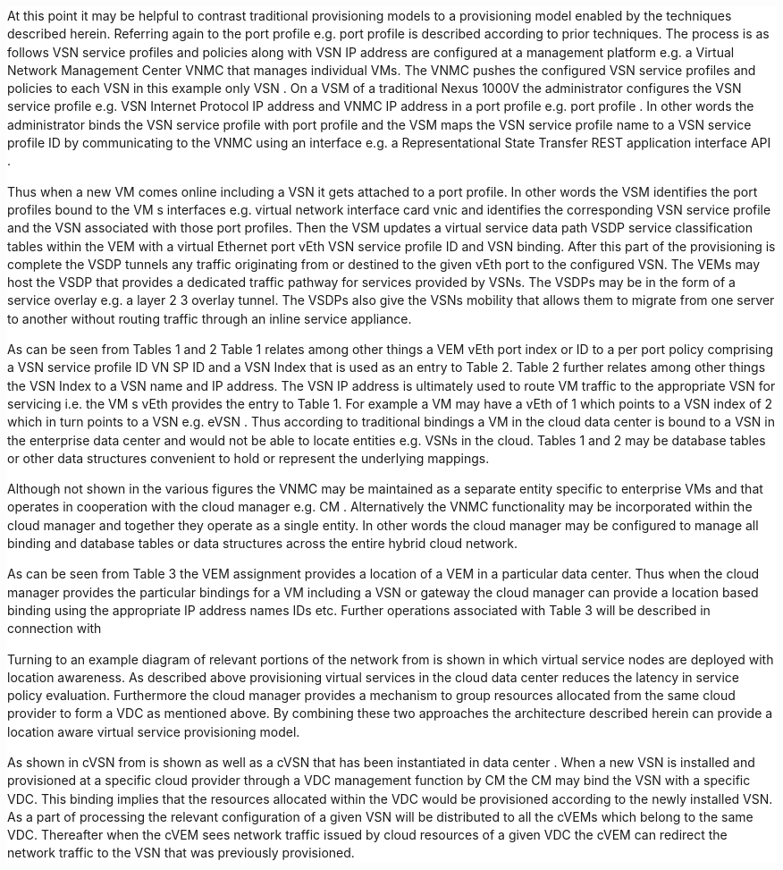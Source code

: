 At this point it may be helpful to contrast traditional provisioning models to a provisioning model enabled by the techniques described herein. Referring again to the port profile e.g. port profile is described according to prior techniques. The process is as follows VSN service profiles and policies along with VSN IP address are configured at a management platform e.g. a Virtual Network Management Center VNMC that manages individual VMs. The VNMC pushes the configured VSN service profiles and policies to each VSN in this example only VSN . On a VSM of a traditional Nexus 1000V the administrator configures the VSN service profile e.g. VSN Internet Protocol IP address and VNMC IP address in a port profile e.g. port profile . In other words the administrator binds the VSN service profile with port profile and the VSM maps the VSN service profile name to a VSN service profile ID by communicating to the VNMC using an interface e.g. a Representational State Transfer REST application interface API .

Thus when a new VM comes online including a VSN it gets attached to a port profile. In other words the VSM identifies the port profiles bound to the VM s interfaces e.g. virtual network interface card vnic and identifies the corresponding VSN service profile and the VSN associated with those port profiles. Then the VSM updates a virtual service data path VSDP service classification tables within the VEM with a virtual Ethernet port vEth VSN service profile ID and VSN binding. After this part of the provisioning is complete the VSDP tunnels any traffic originating from or destined to the given vEth port to the configured VSN. The VEMs may host the VSDP that provides a dedicated traffic pathway for services provided by VSNs. The VSDPs may be in the form of a service overlay e.g. a layer 2 3 overlay tunnel. The VSDPs also give the VSNs mobility that allows them to migrate from one server to another without routing traffic through an inline service appliance.

As can be seen from Tables 1 and 2 Table 1 relates among other things a VEM vEth port index or ID to a per port policy comprising a VSN service profile ID VN SP ID and a VSN Index that is used as an entry to Table 2. Table 2 further relates among other things the VSN Index to a VSN name and IP address. The VSN IP address is ultimately used to route VM traffic to the appropriate VSN for servicing i.e. the VM s vEth provides the entry to Table 1. For example a VM may have a vEth of 1 which points to a VSN index of 2 which in turn points to a VSN e.g. eVSN . Thus according to traditional bindings a VM in the cloud data center is bound to a VSN in the enterprise data center and would not be able to locate entities e.g. VSNs in the cloud. Tables 1 and 2 may be database tables or other data structures convenient to hold or represent the underlying mappings.

Although not shown in the various figures the VNMC may be maintained as a separate entity specific to enterprise VMs and that operates in cooperation with the cloud manager e.g. CM . Alternatively the VNMC functionality may be incorporated within the cloud manager and together they operate as a single entity. In other words the cloud manager may be configured to manage all binding and database tables or data structures across the entire hybrid cloud network.

As can be seen from Table 3 the VEM assignment provides a location of a VEM in a particular data center. Thus when the cloud manager provides the particular bindings for a VM including a VSN or gateway the cloud manager can provide a location based binding using the appropriate IP address names IDs etc. Further operations associated with Table 3 will be described in connection with

Turning to an example diagram of relevant portions of the network from is shown in which virtual service nodes are deployed with location awareness. As described above provisioning virtual services in the cloud data center reduces the latency in service policy evaluation. Furthermore the cloud manager provides a mechanism to group resources allocated from the same cloud provider to form a VDC as mentioned above. By combining these two approaches the architecture described herein can provide a location aware virtual service provisioning model.

As shown in cVSN from is shown as well as a cVSN that has been instantiated in data center . When a new VSN is installed and provisioned at a specific cloud provider through a VDC management function by CM the CM may bind the VSN with a specific VDC. This binding implies that the resources allocated within the VDC would be provisioned according to the newly installed VSN. As a part of processing the relevant configuration of a given VSN will be distributed to all the cVEMs which belong to the same VDC. Thereafter when the cVEM sees network traffic issued by cloud resources of a given VDC the cVEM can redirect the network traffic to the VSN that was previously provisioned.
